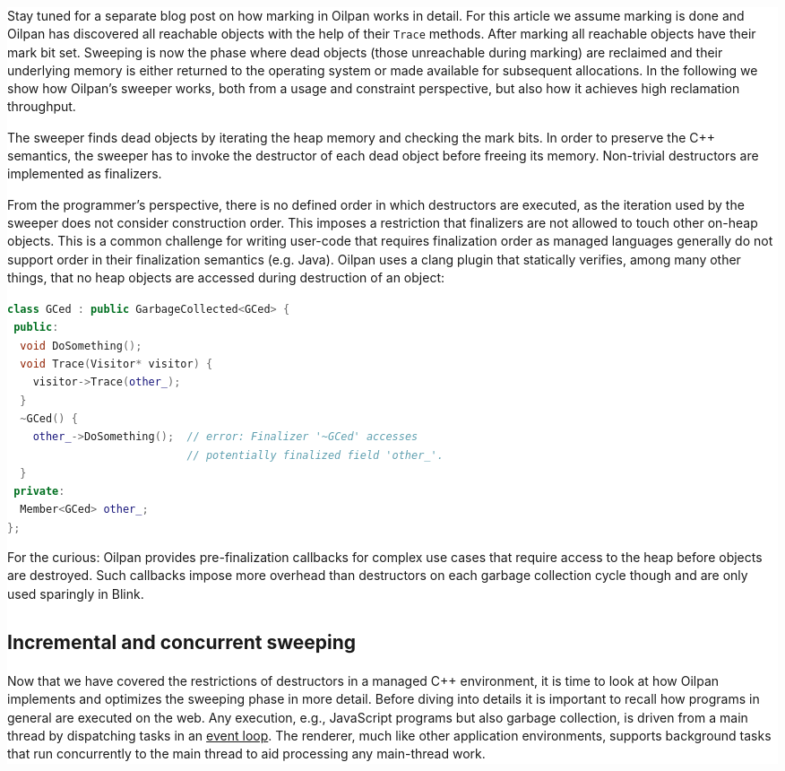 Stay tuned for a separate blog post on how marking in Oilpan works in detail.
For this article we assume marking is done and Oilpan has discovered all reachable objects with the help of their `Trace` methods.
After marking all reachable objects have their mark bit set.
Sweeping is now the phase where dead objects (those unreachable during marking) are reclaimed and their underlying memory is either returned to the operating system or made available for subsequent allocations.
In the following we show how Oilpan’s sweeper works, both from a usage and constraint perspective, but also how it achieves high reclamation throughput.

The sweeper finds dead objects by iterating the heap memory and checking the mark bits.
In order to preserve the C++ semantics, the sweeper has to invoke the destructor of each dead object before freeing its memory.
Non-trivial destructors are implemented as finalizers.

From the programmer’s perspective, there is no defined order in which destructors are executed, as the iteration used by the sweeper does not consider construction order.
This imposes a restriction that finalizers are not allowed to touch other on-heap objects.
This is a common challenge for writing user-code that requires finalization order as managed languages generally do not support order in their finalization semantics (e.g. Java).
Oilpan uses a clang plugin that statically verifies, among many other things, that no heap objects are accessed during destruction of an object:

```cpp
class GCed : public GarbageCollected<GCed> {
 public:
  void DoSomething();
  void Trace(Visitor* visitor) {
    visitor->Trace(other_);
  }
  ~GCed() {
    other_->DoSomething();  // error: Finalizer '~GCed' accesses
                            // potentially finalized field 'other_'.
  }
 private:
  Member<GCed> other_;
};
```

For the curious: Oilpan provides pre-finalization callbacks for complex use cases that require access to the heap before objects are destroyed.
Such callbacks impose more overhead than destructors on each garbage collection cycle though and are only used sparingly in Blink.

## Incremental and concurrent sweeping

Now that we have covered the restrictions of destructors in a managed C++ environment, it is time to look at how Oilpan implements and optimizes the sweeping phase in more detail.
Before diving into details it is important to recall how programs in general are executed on the web.
Any execution, e.g., JavaScript programs but also garbage collection, is driven from a main thread by dispatching tasks in an [event loop](https://en.wikipedia.org/wiki/Event_loop).
The renderer, much like other application environments, supports background tasks that run concurrently to the main thread to aid processing any main-thread work.
